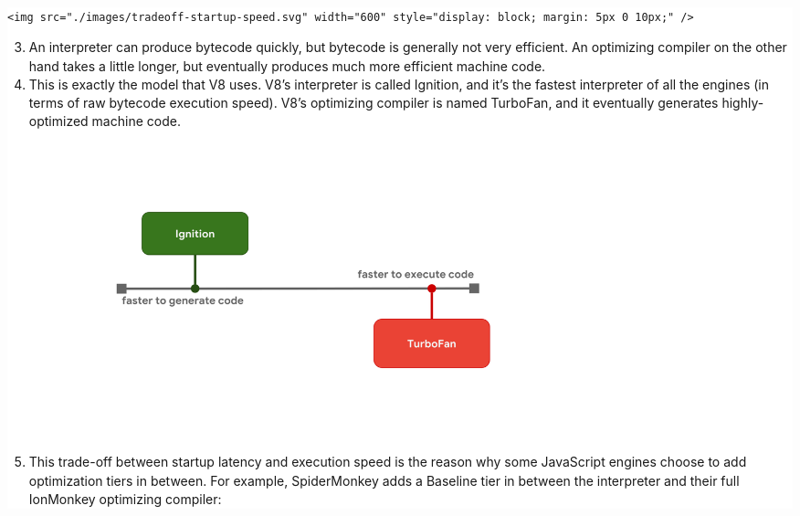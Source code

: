    <img src="./images/tradeoff-startup-speed.svg" width="600" style="display: block; margin: 5px 0 10px;" />
3. An interpreter can produce bytecode quickly, but bytecode is generally not very efficient. An optimizing compiler on the other hand takes a little longer, but eventually produces much more efficient machine code.
4. This is exactly the model that V8 uses. V8’s interpreter is called Ignition, and it’s the fastest interpreter of all the engines (in terms of raw bytecode execution speed). V8’s optimizing compiler is named TurboFan, and it eventually generates highly-optimized machine code.
    <img src="./images/tradeoff-startup-speed-v8.svg" width="600" style="display: block; margin: 5px 0 10px;" />
5. This trade-off between startup latency and execution speed is the reason why some JavaScript engines choose to add optimization tiers in between. For example, SpiderMonkey adds a Baseline tier in between the interpreter and their full IonMonkey optimizing compiler: